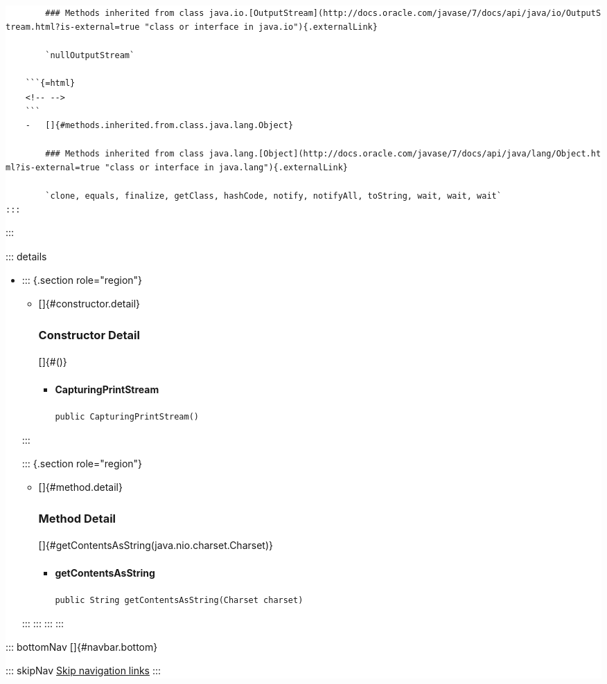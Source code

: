             ### Methods inherited from class java.io.[OutputStream](http://docs.oracle.com/javase/7/docs/api/java/io/OutputStream.html?is-external=true "class or interface in java.io"){.externalLink}

            `nullOutputStream`

        ```{=html}
        <!-- -->
        ```
        -   []{#methods.inherited.from.class.java.lang.Object}

            ### Methods inherited from class java.lang.[Object](http://docs.oracle.com/javase/7/docs/api/java/lang/Object.html?is-external=true "class or interface in java.lang"){.externalLink}

            `clone, equals, finalize, getClass, hashCode, notify, notifyAll, toString, wait, wait, wait`
    :::
:::

::: details
-   ::: {.section role="region"}
    -   []{#constructor.detail}

        ### Constructor Detail

        []{#<init>()}

        -   #### CapturingPrintStream

                public CapturingPrintStream()
    :::

    ::: {.section role="region"}
    -   []{#method.detail}

        ### Method Detail

        []{#getContentsAsString(java.nio.charset.Charset)}

        -   #### getContentsAsString

            ``` methodSignature
            public String getContentsAsString​(Charset charset)
            ```
    :::
:::
:::
:::

::: bottomNav
[]{#navbar.bottom}

::: skipNav
[Skip navigation links](#skip.navbar.bottom "Skip navigation links")
:::
